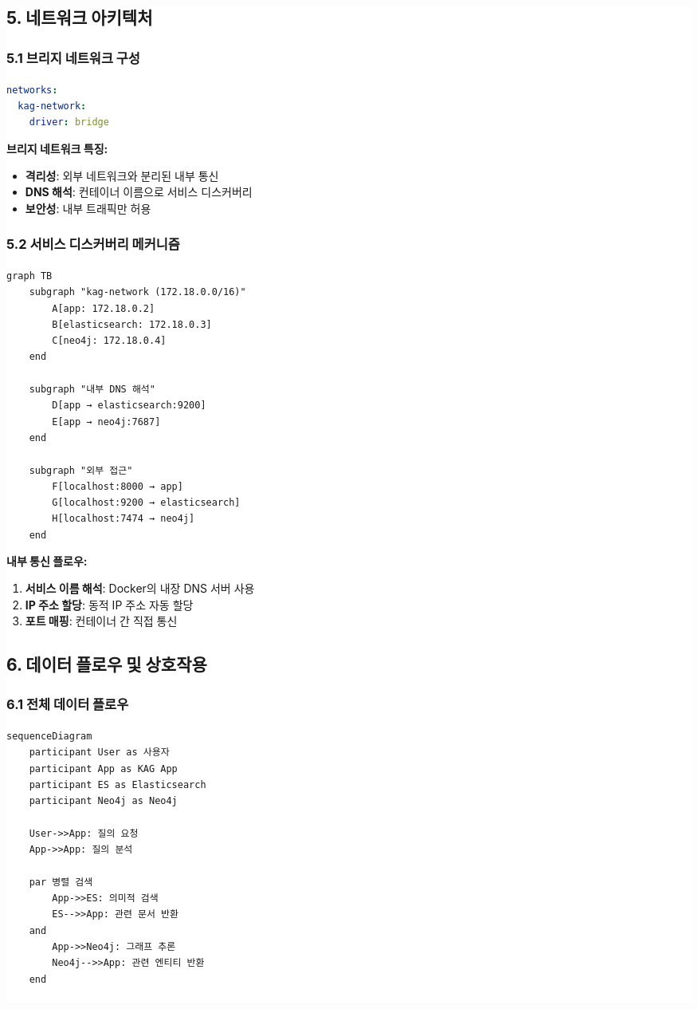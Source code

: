 ## 5. 네트워크 아키텍처

### 5.1 브리지 네트워크 구성

```yaml
networks:
  kag-network:
    driver: bridge
```

**브리지 네트워크 특징:**
- **격리성**: 외부 네트워크와 분리된 내부 통신
- **DNS 해석**: 컨테이너 이름으로 서비스 디스커버리
- **보안성**: 내부 트래픽만 허용

### 5.2 서비스 디스커버리 메커니즘

```mermaid
graph TB
    subgraph "kag-network (172.18.0.0/16)"
        A[app: 172.18.0.2]
        B[elasticsearch: 172.18.0.3]
        C[neo4j: 172.18.0.4]
    end
    
    subgraph "내부 DNS 해석"
        D[app → elasticsearch:9200]
        E[app → neo4j:7687]
    end
    
    subgraph "외부 접근"
        F[localhost:8000 → app]
        G[localhost:9200 → elasticsearch]
        H[localhost:7474 → neo4j]
    end
```

**내부 통신 플로우:**
1. **서비스 이름 해석**: Docker의 내장 DNS 서버 사용
2. **IP 주소 할당**: 동적 IP 주소 자동 할당
3. **포트 매핑**: 컨테이너 간 직접 통신

## 6. 데이터 플로우 및 상호작용

### 6.1 전체 데이터 플로우

```mermaid
sequenceDiagram
    participant User as 사용자
    participant App as KAG App
    participant ES as Elasticsearch
    participant Neo4j as Neo4j
    
    User->>App: 질의 요청
    App->>App: 질의 분석
    
    par 병렬 검색
        App->>ES: 의미적 검색
        ES-->>App: 관련 문서 반환
    and
        App->>Neo4j: 그래프 추론
        Neo4j-->>App: 관련 엔티티 반환
    end
    
```